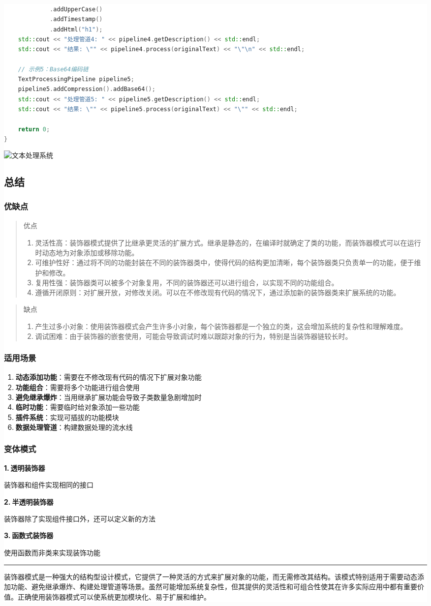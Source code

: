 ```cpp
             .addUpperCase()
             .addTimestamp()
             .addHtml("h1");
    std::cout << "处理管道4: " << pipeline4.getDescription() << std::endl;
    std::cout << "结果: \"" << pipeline4.process(originalText) << "\"\n" << std::endl;
    
    // 示例5：Base64编码链
    TextProcessingPipeline pipeline5;
    pipeline5.addCompression().addBase64();
    std::cout << "处理管道5: " << pipeline5.getDescription() << std::endl;
    std::cout << "结果: \"" << pipeline5.process(originalText) << "\"" << std::endl;
    
    return 0;
}
```

![文本处理系统](../img/cpp_img/文本处理系统.png)

## 总结

### 优缺点

> 优点
>
> 1. 灵活性高：装饰器模式提供了比继承更灵活的扩展方式。继承是静态的，在编译时就确定了类的功能，而装饰器模式可以在运行时动态地为对象添加或移除功能。
> 2. 可维护性好：通过将不同的功能封装在不同的装饰器类中，使得代码的结构更加清晰，每个装饰器类只负责单一的功能，便于维护和修改。
> 3. 复用性强：装饰器类可以被多个对象复用，不同的装饰器还可以进行组合，以实现不同的功能组合。
> 4. 遵循开闭原则：对扩展开放，对修改关闭。可以在不修改现有代码的情况下，通过添加新的装饰器类来扩展系统的功能。

> 缺点
>
> 1. 产生过多小对象：使用装饰器模式会产生许多小对象，每个装饰器都是一个独立的类，这会增加系统的复杂性和理解难度。
> 2. 调试困难：由于装饰器的嵌套使用，可能会导致调试时难以跟踪对象的行为，特别是当装饰器链较长时。

### 适用场景

1. **动态添加功能**：需要在不修改现有代码的情况下扩展对象功能
2. **功能组合**：需要将多个功能进行组合使用
3. **避免继承爆炸**：当用继承扩展功能会导致子类数量急剧增加时
4. **临时功能**：需要临时给对象添加一些功能
5. **插件系统**：实现可插拔的功能模块
6. **数据处理管道**：构建数据处理的流水线

### 变体模式

**1. 透明装饰器**

装饰器和组件实现相同的接口

**2. 半透明装饰器**

装饰器除了实现组件接口外，还可以定义新的方法

**3. 函数式装饰器**

使用函数而非类来实现装饰功能

---

装饰器模式是一种强大的结构型设计模式，它提供了一种灵活的方式来扩展对象的功能，而无需修改其结构。该模式特别适用于需要动态添加功能、避免继承爆炸、构建处理管道等场景。虽然可能增加系统复杂性，但其提供的灵活性和可组合性使其在许多实际应用中都有重要价值。正确使用装饰器模式可以使系统更加模块化、易于扩展和维护。